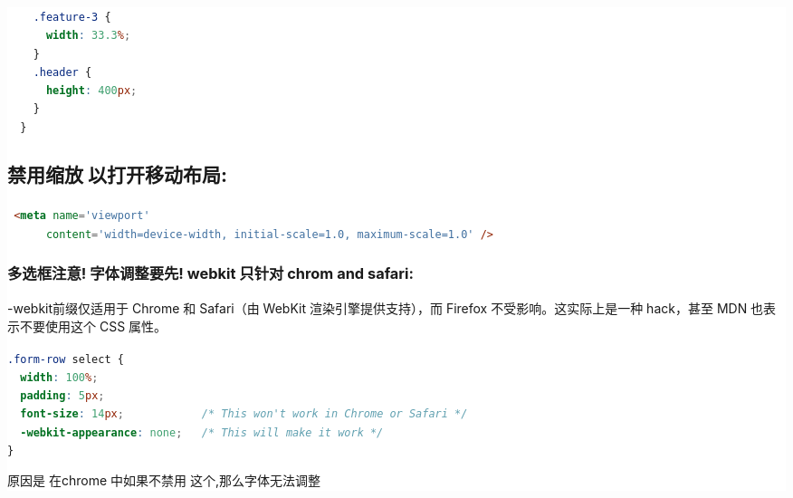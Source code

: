```css
    .feature-3 {
      width: 33.3%;
    }
    .header {
      height: 400px;
    }
  }
```
## 禁用缩放 以打开移动布局:
```html
 <meta name='viewport'
      content='width=device-width, initial-scale=1.0, maximum-scale=1.0' />
```
### 多选框注意! 字体调整要先! webkit 只针对 chrom and safari:
-webkit前缀仅适用于 Chrome 和 Safari（由 WebKit 渲染引擎提供支持），而 Firefox 不受影响。这实际上是一种 hack，甚至 MDN 也表示不要使用这个 CSS 属性。
```css
.form-row select {
  width: 100%;
  padding: 5px;
  font-size: 14px;            /* This won't work in Chrome or Safari */
  -webkit-appearance: none;   /* This will make it work */
}
```
原因是 在chrome 中如果不禁用 这个,那么字体无法调整


